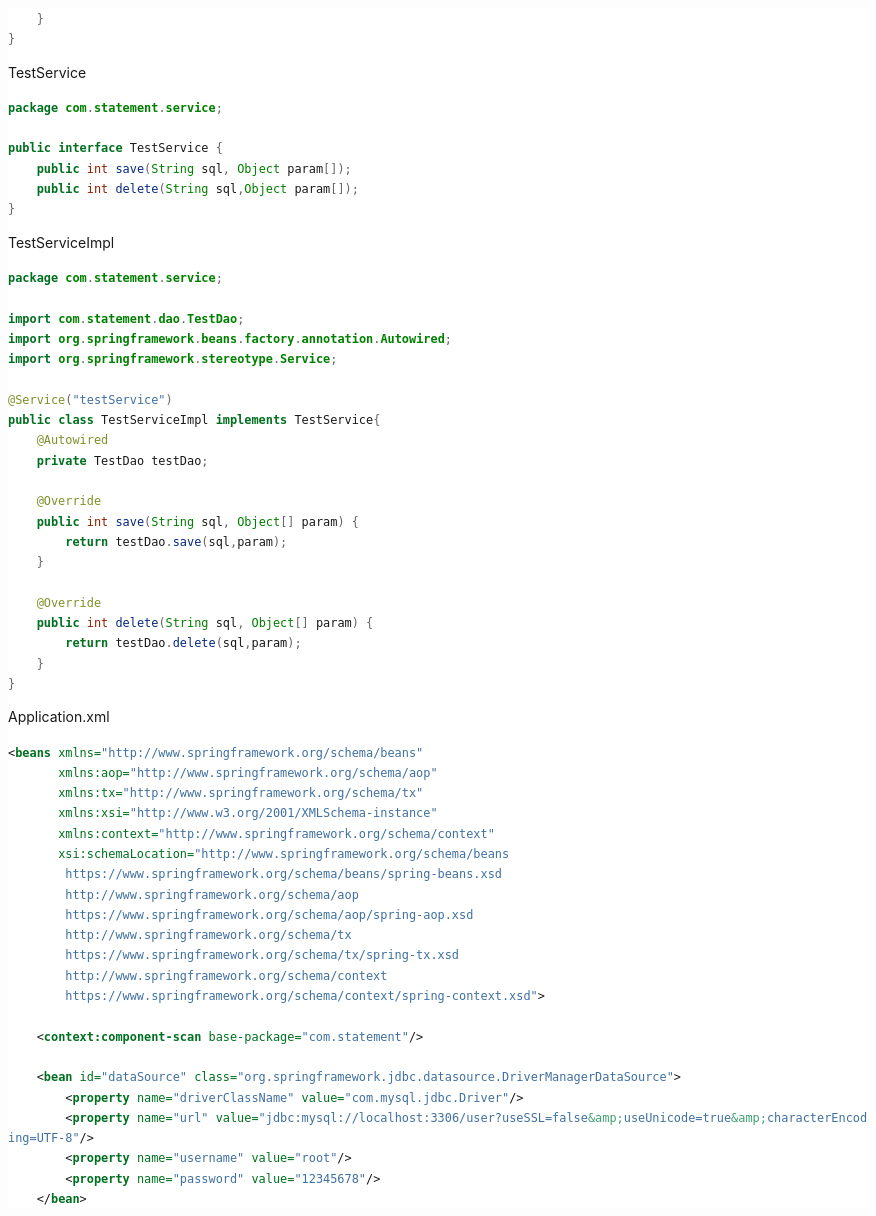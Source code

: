 ```java
    }
}
```

TestService

```java
package com.statement.service;

public interface TestService {
    public int save(String sql, Object param[]);
    public int delete(String sql,Object param[]);
}
```

TestServiceImpl

```java
package com.statement.service;

import com.statement.dao.TestDao;
import org.springframework.beans.factory.annotation.Autowired;
import org.springframework.stereotype.Service;

@Service("testService")
public class TestServiceImpl implements TestService{
    @Autowired
    private TestDao testDao;

    @Override
    public int save(String sql, Object[] param) {
        return testDao.save(sql,param);
    }

    @Override
    public int delete(String sql, Object[] param) {
        return testDao.delete(sql,param);
    }
}
```

Application.xml

```xml
<beans xmlns="http://www.springframework.org/schema/beans"
       xmlns:aop="http://www.springframework.org/schema/aop"
       xmlns:tx="http://www.springframework.org/schema/tx"
       xmlns:xsi="http://www.w3.org/2001/XMLSchema-instance"
       xmlns:context="http://www.springframework.org/schema/context"
       xsi:schemaLocation="http://www.springframework.org/schema/beans
        https://www.springframework.org/schema/beans/spring-beans.xsd
        http://www.springframework.org/schema/aop
        https://www.springframework.org/schema/aop/spring-aop.xsd
        http://www.springframework.org/schema/tx
        https://www.springframework.org/schema/tx/spring-tx.xsd 
        http://www.springframework.org/schema/context 
        https://www.springframework.org/schema/context/spring-context.xsd">
  
    <context:component-scan base-package="com.statement"/>
  
    <bean id="dataSource" class="org.springframework.jdbc.datasource.DriverManagerDataSource">
        <property name="driverClassName" value="com.mysql.jdbc.Driver"/>
        <property name="url" value="jdbc:mysql://localhost:3306/user?useSSL=false&amp;useUnicode=true&amp;characterEncoding=UTF-8"/>
        <property name="username" value="root"/>
        <property name="password" value="12345678"/>
    </bean> 
```